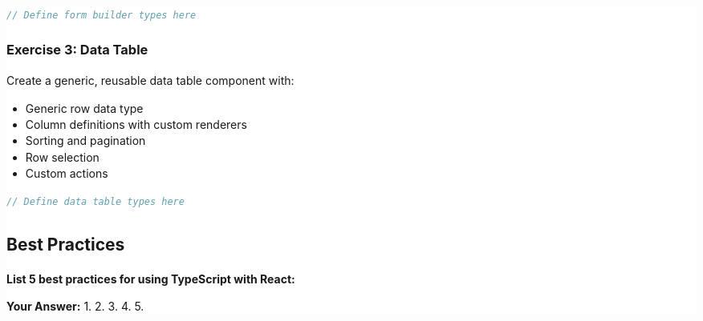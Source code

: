 ```typescript
// Define form builder types here
```

### Exercise 3: Data Table

Create a generic, reusable data table component with:
- Generic row data type
- Column definitions with custom renderers
- Sorting and pagination
- Row selection
- Custom actions

```typescript
// Define data table types here
```

## Best Practices

**List 5 best practices for using TypeScript with React:**

**Your Answer:**
1. 
2. 
3. 
4. 
5. 